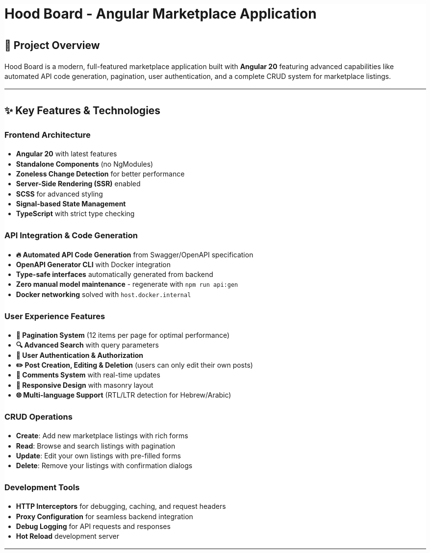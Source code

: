 # Hood Board - Angular Marketplace Application

## 🚀 Project Overview

Hood Board is a modern, full-featured marketplace application built with **Angular 20** featuring advanced capabilities like automated API code generation, pagination, user authentication, and a complete CRUD system for marketplace listings.

---

## ✨ Key Features & Technologies

### **Frontend Architecture**

- **Angular 20** with latest features
- **Standalone Components** (no NgModules)
- **Zoneless Change Detection** for better performance
- **Server-Side Rendering (SSR)** enabled
- **SCSS** for advanced styling
- **Signal-based State Management**
- **TypeScript** with strict type checking

### **API Integration & Code Generation**

- **🔥 Automated API Code Generation** from Swagger/OpenAPI specification
- **OpenAPI Generator CLI** with Docker integration
- **Type-safe interfaces** automatically generated from backend
- **Zero manual model maintenance** - regenerate with `npm run api:gen`
- **Docker networking** solved with `host.docker.internal`

### **User Experience Features**

- **📄 Pagination System** (12 items per page for optimal performance)
- **🔍 Advanced Search** with query parameters
- **👤 User Authentication & Authorization**
- **✏️ Post Creation, Editing & Deletion** (users can only edit their own posts)
- **💬 Comments System** with real-time updates
- **📱 Responsive Design** with masonry layout
- **🌐 Multi-language Support** (RTL/LTR detection for Hebrew/Arabic)

### **CRUD Operations**

- **Create**: Add new marketplace listings with rich forms
- **Read**: Browse and search listings with pagination
- **Update**: Edit your own listings with pre-filled forms
- **Delete**: Remove your listings with confirmation dialogs

### **Development Tools**

- **HTTP Interceptors** for debugging, caching, and request headers
- **Proxy Configuration** for seamless backend integration
- **Debug Logging** for API requests and responses
- **Hot Reload** development server

---